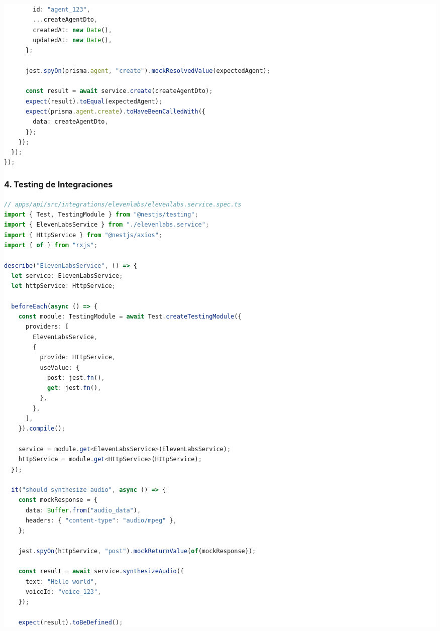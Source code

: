 ```typescript
        id: "agent_123",
        ...createAgentDto,
        createdAt: new Date(),
        updatedAt: new Date(),
      };

      jest.spyOn(prisma.agent, "create").mockResolvedValue(expectedAgent);

      const result = await service.create(createAgentDto);
      expect(result).toEqual(expectedAgent);
      expect(prisma.agent.create).toHaveBeenCalledWith({
        data: createAgentDto,
      });
    });
  });
});
```

### **4. Testing de Integraciones**

```typescript
// apps/api/src/integrations/elevenlabs/elevenlabs.service.spec.ts
import { Test, TestingModule } from "@nestjs/testing";
import { ElevenLabsService } from "./elevenlabs.service";
import { HttpService } from "@nestjs/axios";
import { of } from "rxjs";

describe("ElevenLabsService", () => {
  let service: ElevenLabsService;
  let httpService: HttpService;

  beforeEach(async () => {
    const module: TestingModule = await Test.createTestingModule({
      providers: [
        ElevenLabsService,
        {
          provide: HttpService,
          useValue: {
            post: jest.fn(),
            get: jest.fn(),
          },
        },
      ],
    }).compile();

    service = module.get<ElevenLabsService>(ElevenLabsService);
    httpService = module.get<HttpService>(HttpService);
  });

  it("should synthesize audio", async () => {
    const mockResponse = {
      data: Buffer.from("audio_data"),
      headers: { "content-type": "audio/mpeg" },
    };

    jest.spyOn(httpService, "post").mockReturnValue(of(mockResponse));

    const result = await service.synthesizeAudio({
      text: "Hello world",
      voiceId: "voice_123",
    });

    expect(result).toBeDefined();
```